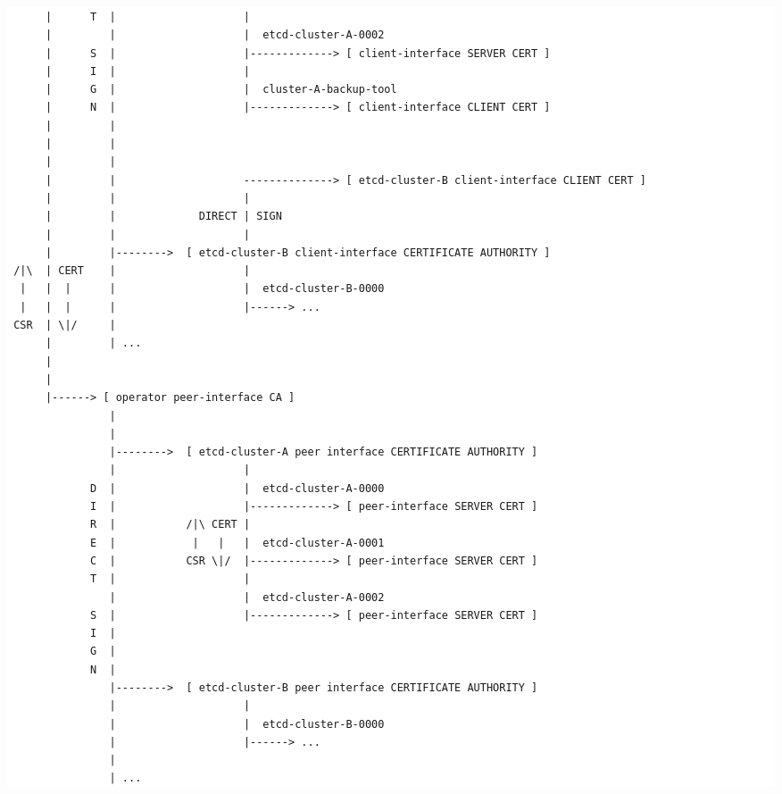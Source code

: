 		  |		 T	|                    |
		  |		 	|                    |  etcd-cluster-A-0002
		  |		 S	|                    |-------------> [ client-interface SERVER CERT ]
		  |		 I	|                    |
		  |		 G	|                    |  cluster-A-backup-tool
		  |		 N	|                    |-------------> [ client-interface CLIENT CERT ]
		  |			|
		  |			|
		  |			|
		  |			|                    --------------> [ etcd-cluster-B client-interface CLIENT CERT ]
		  |			|                    |
		  |			|             DIRECT | SIGN
		  |			|		             |
		  |			|-------->  [ etcd-cluster-B client-interface CERTIFICATE AUTHORITY ]
     /|\  | CERT	|					 |
	  |   |	 |		|					 |  etcd-cluster-B-0000
	  |	  |	 |		|					 |------> ...
	 CSR  | \|/ 	|
		  |			| ...
          |
		  |
		  |------> [ operator peer-interface CA ]
					|
					|
					|-------->  [ etcd-cluster-A peer interface CERTIFICATE AUTHORITY ]
					|                    |
				 D	|                    |  etcd-cluster-A-0000
				 I	|                    |-------------> [ peer-interface SERVER CERT ]
				 R	|           /|\ CERT |
				 E	|            |   |   |  etcd-cluster-A-0001
				 C	|           CSR \|/  |-------------> [ peer-interface SERVER CERT ]
				 T	|                    |
				 	|                    |  etcd-cluster-A-0002
				 S	|                    |-------------> [ peer-interface SERVER CERT ]
				 I	|
				 G	|
				 N	|
					|-------->  [ etcd-cluster-B peer interface CERTIFICATE AUTHORITY ]
					|					 |
					|					 |  etcd-cluster-B-0000
					|					 |------> ...
					|
					| ...
